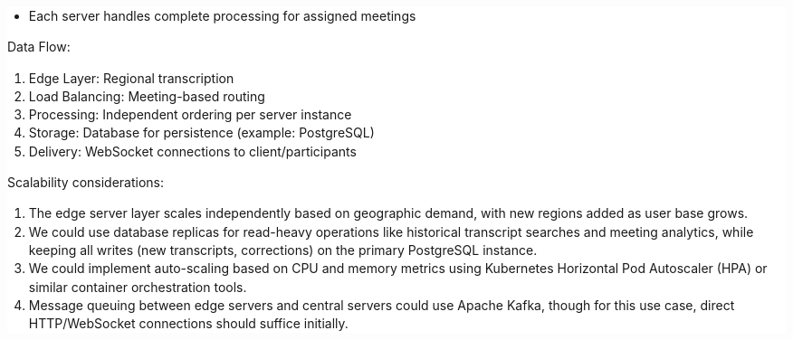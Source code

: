    - Each server handles complete processing for assigned meetings

   Data Flow:
   1. Edge Layer: Regional transcription
   2. Load Balancing: Meeting-based routing
   3. Processing: Independent ordering per server instance
   4. Storage: Database for persistence (example: PostgreSQL)
   5. Delivery: WebSocket connections to client/participants

   Scalability considerations:
   1. The edge server layer scales independently based on geographic demand, with new regions added as user base grows.
   2. We could use database replicas for read-heavy operations like historical transcript searches and meeting analytics, while keeping all writes (new transcripts, corrections) on the primary PostgreSQL instance.
   3. We could implement auto-scaling based on CPU and memory metrics using Kubernetes Horizontal Pod Autoscaler (HPA) or similar container orchestration tools.
   4. Message queuing between edge servers and central servers could use Apache Kafka, though for this use case, direct HTTP/WebSocket connections should suffice initially.
